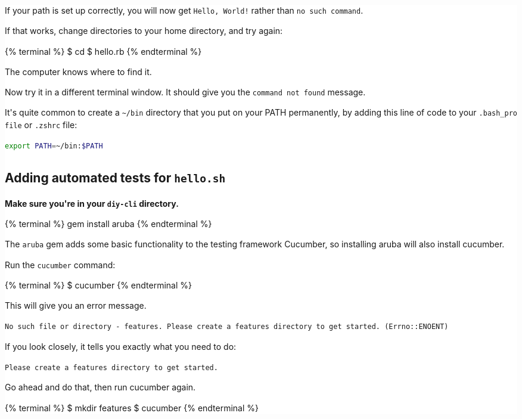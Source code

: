 If your path is set up correctly, you will now get `Hello, World!` rather than
`no such command`.

If that works, change directories to your home directory, and try again:

{% terminal %}
$ cd
$ hello.rb
{% endterminal %}

The computer knows where to find it.

Now try it in a different terminal window.
It should give you the
`command not found` message.

It's quite common to create a `~/bin` directory that you put on your PATH
permanently, by adding this line of code to your `.bash_profile` or `.zshrc`
file:

```bash
export PATH=~/bin:$PATH
```

## Adding automated tests for `hello.sh`

**Make sure you're in your `diy-cli` directory.**

{% terminal %}
gem install aruba
{% endterminal %}

The `aruba` gem adds some basic functionality to the testing framework Cucumber, so installing aruba will also install cucumber.

Run the `cucumber` command:

{% terminal %}
$ cucumber
{% endterminal %}

This will give you an error message.

```plain
No such file or directory - features. Please create a features directory to get started. (Errno::ENOENT)
```

If you look closely, it tells you exactly what you need to do:

```plain
Please create a features directory to get started.
```

Go ahead and do that, then run cucumber again.

{% terminal %}
$ mkdir features
$ cucumber
{% endterminal %}
